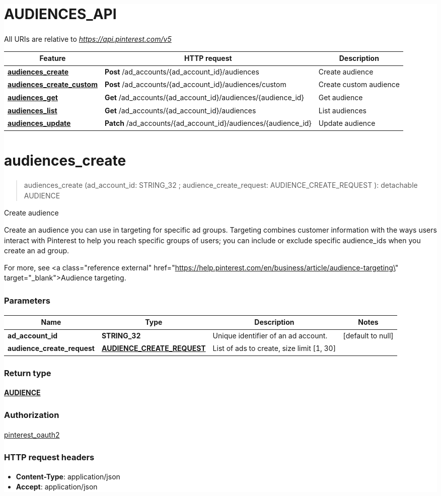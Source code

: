 # AUDIENCES_API

All URIs are relative to *https://api.pinterest.com/v5*

Feature | HTTP request | Description
------------- | ------------- | -------------
[**audiences_create**](AUDIENCES_API.md#audiences_create) | **Post** /ad_accounts/{ad_account_id}/audiences | Create audience
[**audiences_create_custom**](AUDIENCES_API.md#audiences_create_custom) | **Post** /ad_accounts/{ad_account_id}/audiences/custom | Create custom audience
[**audiences_get**](AUDIENCES_API.md#audiences_get) | **Get** /ad_accounts/{ad_account_id}/audiences/{audience_id} | Get audience
[**audiences_list**](AUDIENCES_API.md#audiences_list) | **Get** /ad_accounts/{ad_account_id}/audiences | List audiences
[**audiences_update**](AUDIENCES_API.md#audiences_update) | **Patch** /ad_accounts/{ad_account_id}/audiences/{audience_id} | Update audience


# **audiences_create**
> audiences_create (ad_account_id: STRING_32 ; audience_create_request: AUDIENCE_CREATE_REQUEST ): detachable AUDIENCE


Create audience

Create an audience you can use in targeting for specific ad groups. Targeting combines customer information with the ways users interact with Pinterest to help you reach specific groups of users; you can include or exclude specific audience_ids when you create an ad group. <p/> For more, see <a class=\"reference external\" href=\"https://help.pinterest.com/en/business/article/audience-targeting\" target=\"_blank\">Audience targeting</a>.


### Parameters

Name | Type | Description  | Notes
------------- | ------------- | ------------- | -------------
 **ad_account_id** | **STRING_32**| Unique identifier of an ad account. | [default to null]
 **audience_create_request** | [**AUDIENCE_CREATE_REQUEST**](AUDIENCE_CREATE_REQUEST.md)| List of ads to create, size limit [1, 30] | 

### Return type

[**AUDIENCE**](Audience.md)

### Authorization

[pinterest_oauth2](../README.md#pinterest_oauth2)

### HTTP request headers

 - **Content-Type**: application/json
 - **Accept**: application/json
